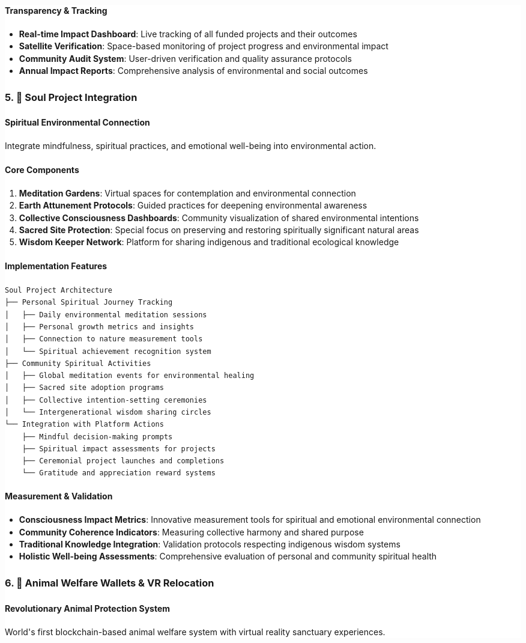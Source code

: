 #### Transparency & Tracking
- **Real-time Impact Dashboard**: Live tracking of all funded projects and their outcomes
- **Satellite Verification**: Space-based monitoring of project progress and environmental impact
- **Community Audit System**: User-driven verification and quality assurance protocols
- **Annual Impact Reports**: Comprehensive analysis of environmental and social outcomes

### 5. 🧘 Soul Project Integration

#### Spiritual Environmental Connection
Integrate mindfulness, spiritual practices, and emotional well-being into environmental action.

#### Core Components
1. **Meditation Gardens**: Virtual spaces for contemplation and environmental connection
2. **Earth Attunement Protocols**: Guided practices for deepening environmental awareness
3. **Collective Consciousness Dashboards**: Community visualization of shared environmental intentions
4. **Sacred Site Protection**: Special focus on preserving and restoring spiritually significant natural areas
5. **Wisdom Keeper Network**: Platform for sharing indigenous and traditional ecological knowledge

#### Implementation Features
```
Soul Project Architecture
├── Personal Spiritual Journey Tracking
│   ├── Daily environmental meditation sessions
│   ├── Personal growth metrics and insights
│   ├── Connection to nature measurement tools
│   └── Spiritual achievement recognition system
├── Community Spiritual Activities
│   ├── Global meditation events for environmental healing
│   ├── Sacred site adoption programs
│   ├── Collective intention-setting ceremonies
│   └── Intergenerational wisdom sharing circles
└── Integration with Platform Actions
    ├── Mindful decision-making prompts
    ├── Spiritual impact assessments for projects
    ├── Ceremonial project launches and completions
    └── Gratitude and appreciation reward systems
```

#### Measurement & Validation
- **Consciousness Impact Metrics**: Innovative measurement tools for spiritual and emotional environmental connection
- **Community Coherence Indicators**: Measuring collective harmony and shared purpose
- **Traditional Knowledge Integration**: Validation protocols respecting indigenous wisdom systems
- **Holistic Well-being Assessments**: Comprehensive evaluation of personal and community spiritual health

### 6. 🐾 Animal Welfare Wallets & VR Relocation

#### Revolutionary Animal Protection System
World's first blockchain-based animal welfare system with virtual reality sanctuary experiences.
